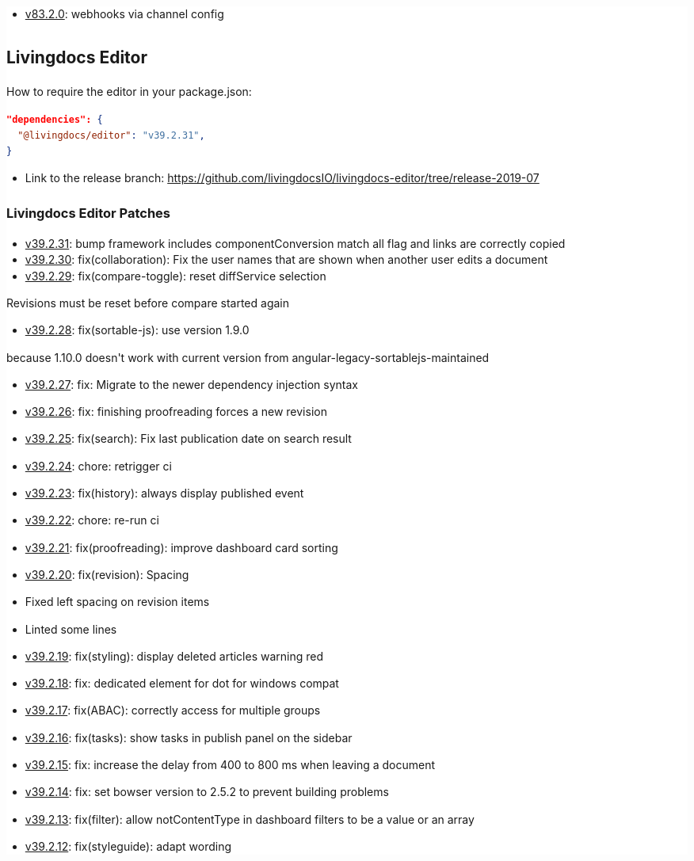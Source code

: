 - [v83.2.0](https://github.com/livingdocsIO/livingdocs-server/releases/tag/v83.2.0): webhooks via channel config



## Livingdocs Editor
How to require the editor in your package.json:
```json
"dependencies": {
  "@livingdocs/editor": "v39.2.31",
}
```

- Link to the release branch:
  https://github.com/livingdocsIO/livingdocs-editor/tree/release-2019-07

### Livingdocs Editor Patches
- [v39.2.31](https://github.com/livingdocsIO/livingdocs-editor/releases/tag/v39.2.31): bump framework includes componentConversion match all flag and links are correctly copied
- [v39.2.30](https://github.com/livingdocsIO/livingdocs-editor/releases/tag/v39.2.30): fix(collaboration): Fix the user names that are shown when another user edits a document
- [v39.2.29](https://github.com/livingdocsIO/livingdocs-editor/releases/tag/v39.2.29): fix(compare-toggle): reset diffService selection

Revisions must be reset before compare started again
- [v39.2.28](https://github.com/livingdocsIO/livingdocs-editor/releases/tag/v39.2.28): fix(sortable-js): use version 1.9.0

because 1.10.0 doesn't work with
current version from angular-legacy-sortablejs-maintained
- [v39.2.27](https://github.com/livingdocsIO/livingdocs-editor/releases/tag/v39.2.27): fix: Migrate to the newer dependency injection syntax
- [v39.2.26](https://github.com/livingdocsIO/livingdocs-editor/releases/tag/v39.2.26): fix: finishing proofreading forces a new revision
- [v39.2.25](https://github.com/livingdocsIO/livingdocs-editor/releases/tag/v39.2.25): fix(search): Fix last publication date on search result
- [v39.2.24](https://github.com/livingdocsIO/livingdocs-editor/releases/tag/v39.2.24): chore: retrigger ci
- [v39.2.23](https://github.com/livingdocsIO/livingdocs-editor/releases/tag/v39.2.23): fix(history): always display published event
- [v39.2.22](https://github.com/livingdocsIO/livingdocs-editor/releases/tag/v39.2.22): chore: re-run ci
- [v39.2.21](https://github.com/livingdocsIO/livingdocs-editor/releases/tag/v39.2.21): fix(proofreading): improve dashboard card sorting
- [v39.2.20](https://github.com/livingdocsIO/livingdocs-editor/releases/tag/v39.2.20): fix(revision): Spacing

- Fixed left spacing on revision items
- Linted some lines
- [v39.2.19](https://github.com/livingdocsIO/livingdocs-editor/releases/tag/v39.2.19): fix(styling): display deleted articles warning red
- [v39.2.18](https://github.com/livingdocsIO/livingdocs-editor/releases/tag/v39.2.18): fix: dedicated element for dot for windows compat
- [v39.2.17](https://github.com/livingdocsIO/livingdocs-editor/releases/tag/v39.2.17): fix(ABAC): correctly access for multiple groups
- [v39.2.16](https://github.com/livingdocsIO/livingdocs-editor/releases/tag/v39.2.16): fix(tasks): show tasks in publish panel on the sidebar
- [v39.2.15](https://github.com/livingdocsIO/livingdocs-editor/releases/tag/v39.2.15): fix: increase the delay from 400 to 800 ms when leaving a document
- [v39.2.14](https://github.com/livingdocsIO/livingdocs-editor/releases/tag/v39.2.14): fix: set bowser version to 2.5.2 to prevent building problems
- [v39.2.13](https://github.com/livingdocsIO/livingdocs-editor/releases/tag/v39.2.13): fix(filter): allow notContentType in dashboard filters to be a value or an array
- [v39.2.12](https://github.com/livingdocsIO/livingdocs-editor/releases/tag/v39.2.12): fix(styleguide): adapt wording